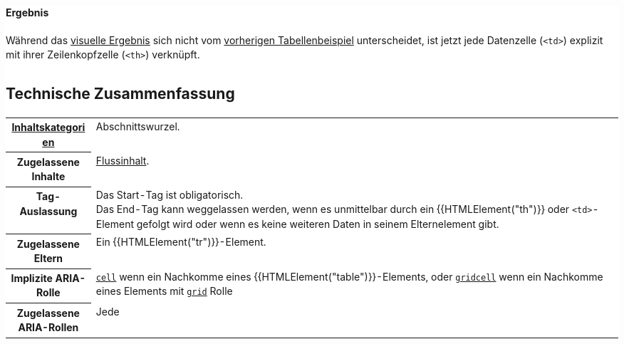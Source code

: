 #### Ergebnis

Während das [visuelle Ergebnis](#result_2) sich nicht vom [vorherigen Tabellenbeispiel](#spalten-_und_zeilenüberspannung) unterscheidet, ist jetzt jede Datenzelle (`<td>`) explizit mit ihrer Zeilenkopfzelle (`<th>`) verknüpft.

## Technische Zusammenfassung

<table class="properties">
  <tbody>
    <tr>
      <th scope="row">
        <a href="/de/docs/Web/HTML/Content_categories"
          >Inhaltskategorien</a
        >
      </th>
      <td>Abschnittswurzel.</td>
    </tr>
    <tr>
      <th scope="row">Zugelassene Inhalte</th>
      <td>
        <a href="/de/docs/Web/HTML/Content_categories#flow_content"
          >Flussinhalt</a
        >.
      </td>
    </tr>
    <tr>
      <th scope="row">Tag-Auslassung</th>
      <td>
        Das Start-Tag ist obligatorisch.<br />Das End-Tag kann weggelassen werden, wenn es
        unmittelbar durch ein {{HTMLElement("th")}} oder
        <code>&lt;td&gt;</code>-Element gefolgt wird oder wenn es keine weiteren Daten in seinem
        Elternelement gibt.
      </td>
    </tr>
    <tr>
      <th scope="row">Zugelassene Eltern</th>
      <td>Ein {{HTMLElement("tr")}}-Element.</td>
    </tr>
    <tr>
      <th scope="row">Implizite ARIA-Rolle</th>
      <td>
        <code
          ><a href="/de/docs/Web/Accessibility/ARIA/Roles/cell_role"
            >cell</a
          ></code
        >
        wenn ein Nachkomme eines {{HTMLElement("table")}}-Elements, oder <code
          ><a href="/de/docs/Web/Accessibility/ARIA/Roles/gridcell_role"
            >gridcell</a
          ></code
        >
        wenn ein Nachkomme eines Elements mit <code
          ><a href="/de/docs/Web/Accessibility/ARIA/Roles/grid_role"
            >grid</a
          ></code
        > Rolle
      </td>
    </tr>
    <tr>
      <th scope="row">Zugelassene ARIA-Rollen</th>
      <td>Jede</td>
    </tr>